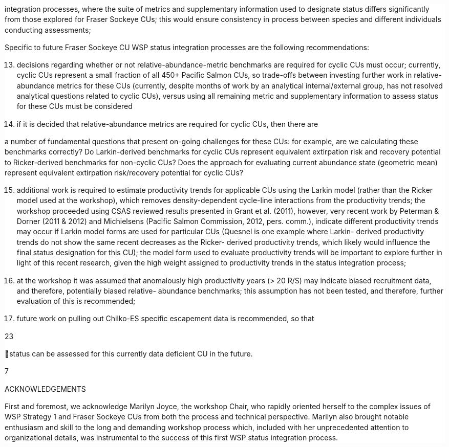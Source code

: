 integration processes, where the suite of metrics and supplementary information used to
designate status differs significantly from those explored for Fraser Sockeye CUs; this
would ensure consistency in process between species and different individuals
conducting assessments;

Specific to future Fraser Sockeye CU WSP status integration processes are the following
recommendations:

13) decisions regarding whether or not relative-abundance-metric benchmarks are required
for cyclic CUs must occur; currently, cyclic CUs represent a small fraction of all 450+
Pacific Salmon CUs, so trade-offs between investing further work in relative-abundance
metrics for these CUs (currently, despite months of work by an analytical
internal/external group, has not resolved analytical questions related to cyclic CUs),
versus using all remaining metric and supplementary information to assess status for
these CUs must be considered

14) if it is decided that relative-abundance metrics are required for cyclic CUs, then there are

a number of fundamental questions that present on-going challenges for these CUs: for
example, are we calculating these benchmarks correctly? Do Larkin-derived
benchmarks for cyclic CUs represent equivalent extirpation risk and recovery potential to
Ricker-derived benchmarks for non-cyclic CUs? Does the approach for evaluating
current abundance state (geometric mean) represent equivalent extirpation risk/recovery
potential for cyclic CUs?

15) additional work is required to estimate productivity trends for applicable CUs using the
Larkin model (rather than the Ricker model used at the workshop), which removes
density-dependent cycle-line interactions from the productivity trends; the workshop
proceeded using CSAS reviewed results presented in Grant et al. (2011), however, very
recent work by Peterman & Dorner (2011 & 2012) and Michielsens (Pacific Salmon
Commission, 2012, pers. comm.), indicate different productivity trends may occur if
Larkin model forms are used for particular CUs (Quesnel is one example where Larkin-
derived productivity trends do not show the same recent decreases as the Ricker-
derived productivity trends, which likely would influence the final status designation for
this CU); the model form used to evaluate productivity trends will be important to explore
further in light of this recent research, given the high weight assigned to productivity
trends in the status integration process;

16) at the workshop it was assumed that anomalously high productivity years (> 20 R/S)
may indicate biased recruitment data, and therefore, potentially biased relative-
abundance benchmarks; this assumption has not been tested, and therefore, further
evaluation of this is recommended;

17) future work on pulling out Chilko-ES specific escapement data is recommended, so that

 23

status can be assessed for this currently data deficient CU in the future.

7

ACKNOWLEDGEMENTS

First and foremost, we acknowledge Marilyn Joyce, the workshop Chair, who rapidly oriented
herself to the complex issues of WSP Strategy 1 and Fraser Sockeye CUs from both the
process and technical perspective. Marilyn also brought notable enthusiasm and skill to the long
and demanding workshop process which, included with her unprecedented attention to
organizational details, was instrumental to the success of this first WSP status integration
process.
